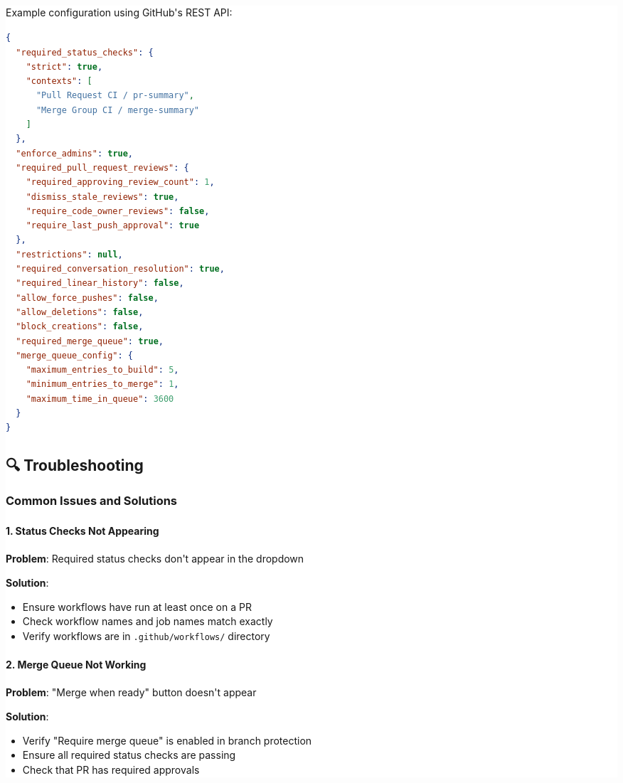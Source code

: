Example configuration using GitHub's REST API:

```json
{
  "required_status_checks": {
    "strict": true,
    "contexts": [
      "Pull Request CI / pr-summary",
      "Merge Group CI / merge-summary"
    ]
  },
  "enforce_admins": true,
  "required_pull_request_reviews": {
    "required_approving_review_count": 1,
    "dismiss_stale_reviews": true,
    "require_code_owner_reviews": false,
    "require_last_push_approval": true
  },
  "restrictions": null,
  "required_conversation_resolution": true,
  "required_linear_history": false,
  "allow_force_pushes": false,
  "allow_deletions": false,
  "block_creations": false,
  "required_merge_queue": true,
  "merge_queue_config": {
    "maximum_entries_to_build": 5,
    "minimum_entries_to_merge": 1,
    "maximum_time_in_queue": 3600
  }
}
```

## 🔍 Troubleshooting

### Common Issues and Solutions

#### 1. Status Checks Not Appearing
**Problem**: Required status checks don't appear in the dropdown

**Solution**: 
- Ensure workflows have run at least once on a PR
- Check workflow names and job names match exactly
- Verify workflows are in `.github/workflows/` directory

#### 2. Merge Queue Not Working
**Problem**: "Merge when ready" button doesn't appear

**Solution**:
- Verify "Require merge queue" is enabled in branch protection
- Ensure all required status checks are passing
- Check that PR has required approvals
